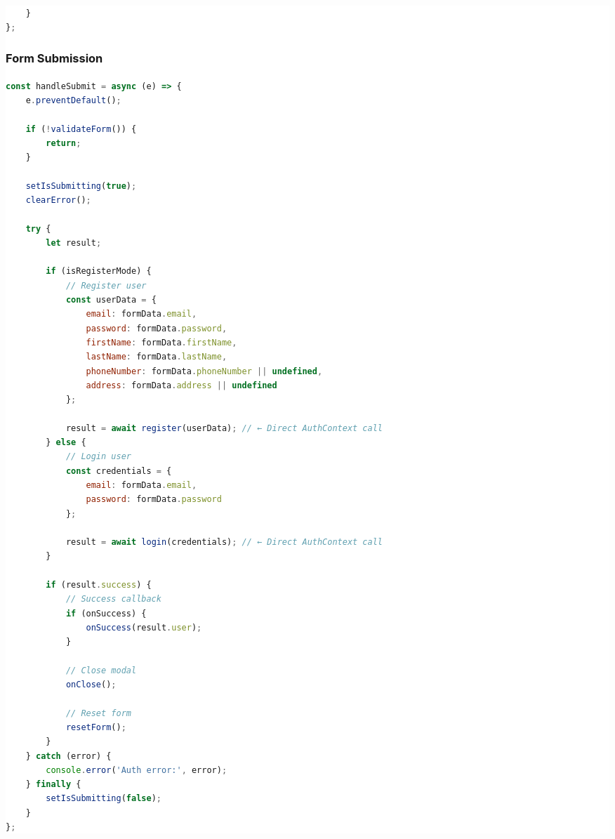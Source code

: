 ```javascript
    }
};
```

### Form Submission
```javascript
const handleSubmit = async (e) => {
    e.preventDefault();
    
    if (!validateForm()) {
        return;
    }

    setIsSubmitting(true);
    clearError();

    try {
        let result;

        if (isRegisterMode) {
            // Register user
            const userData = {
                email: formData.email,
                password: formData.password,
                firstName: formData.firstName,
                lastName: formData.lastName,
                phoneNumber: formData.phoneNumber || undefined,
                address: formData.address || undefined
            };

            result = await register(userData); // ← Direct AuthContext call
        } else {
            // Login user
            const credentials = {
                email: formData.email,
                password: formData.password
            };

            result = await login(credentials); // ← Direct AuthContext call
        }

        if (result.success) {
            // Success callback
            if (onSuccess) {
                onSuccess(result.user);
            }
            
            // Close modal
            onClose();
            
            // Reset form
            resetForm();
        }
    } catch (error) {
        console.error('Auth error:', error);
    } finally {
        setIsSubmitting(false);
    }
};
```
